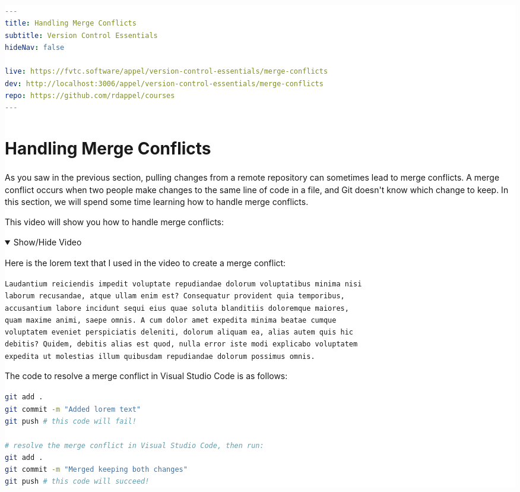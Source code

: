 ```yaml
---
title: Handling Merge Conflicts
subtitle: Version Control Essentials
hideNav: false

live: https://fvtc.software/appel/version-control-essentials/merge-conflicts
dev: http://localhost:3006/appel/version-control-essentials/merge-conflicts
repo: https://github.com/rdappel/courses
---
```


# Handling Merge Conflicts

As you saw in the previous section, pulling changes from a remote repository can sometimes lead to merge conflicts. A merge conflict occurs when two people make changes to the same line of code in a file, and Git doesn't know which change to keep.
In this section, we will spend some time learning how to handle merge conflicts.

This video will show you how to handle merge conflicts:

<details open>
    <summary class="video">Show/Hide Video</summary>
    <div class="video-container">
        <iframe src="https://www.youtube.com/embed/7pDFDf3l7PI" width="100%" height="100%" frameborder="0"
            allowfullscreen allow="accelerometer; autoplay; encrypted-media; gyroscope; picture-in-picture">
        </iframe>
    </div>
</details>

Here is the lorem text that I used in the video to create a merge conflict:

```text
Laudantium reiciendis impedit voluptate repudiandae dolorum voluptatibus minima nisi
laborum recusandae, atque ullam enim est? Consequatur provident quia temporibus,
accusantium labore incidunt sequi eius quae soluta blanditiis doloremque maiores,
quam maxime animi, saepe omnis. A cum dolor amet expedita minima beatae cumque
voluptatem eveniet perspiciatis deleniti, dolorum aliquam ea, alias autem quis hic
debitis? Quidem, debitis alias est quod, nulla error iste modi explicabo voluptatem
expedita ut molestias illum quibusdam repudiandae dolorum possimus omnis.
```

The code to resolve a merge conflict in Visual Studio Code is as follows:
```bash
git add .
git commit -m "Added lorem text"
git push # this code will fail!

# resolve the merge conflict in Visual Studio Code, then run:
git add .
git commit -m "Merged keeping both changes"
git push # this code will succeed!
```
